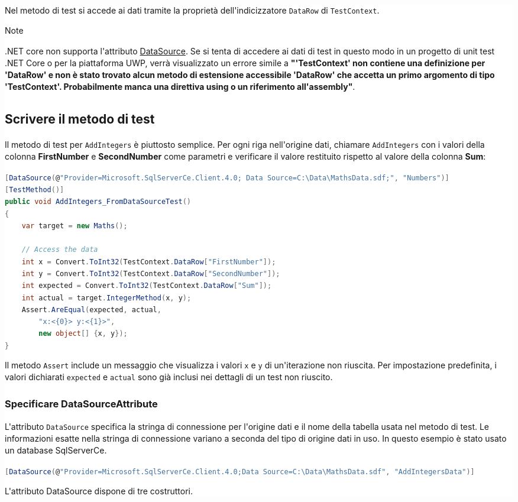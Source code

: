 Nel metodo di test si accede ai dati tramite la proprietà dell'indicizzatore `DataRow` di `TestContext`.

> [!NOTE]
> .NET core non supporta l'attributo [DataSource](xref:Microsoft.VisualStudio.TestTools.UnitTesting.DataSourceAttribute). Se si tenta di accedere ai dati di test in questo modo in un progetto di unit test .NET Core o per la piattaforma UWP, verrà visualizzato un errore simile a **"'TestContext' non contiene una definizione per 'DataRow' e non è stato trovato alcun metodo di estensione accessibile 'DataRow' che accetta un primo argomento di tipo 'TestContext'. Probabilmente manca una direttiva using o un riferimento all'assembly"**.

## <a name="write-the-test-method"></a>Scrivere il metodo di test

Il metodo di test per `AddIntegers` è piuttosto semplice. Per ogni riga nell'origine dati, chiamare `AddIntegers` con i valori della colonna **FirstNumber** e **SecondNumber** come parametri e verificare il valore restituito rispetto al valore della colonna **Sum**:

```csharp
[DataSource(@"Provider=Microsoft.SqlServerCe.Client.4.0; Data Source=C:\Data\MathsData.sdf;", "Numbers")]
[TestMethod()]
public void AddIntegers_FromDataSourceTest()
{
    var target = new Maths();

    // Access the data
    int x = Convert.ToInt32(TestContext.DataRow["FirstNumber"]);
    int y = Convert.ToInt32(TestContext.DataRow["SecondNumber"]);
    int expected = Convert.ToInt32(TestContext.DataRow["Sum"]);
    int actual = target.IntegerMethod(x, y);
    Assert.AreEqual(expected, actual,
        "x:<{0}> y:<{1}>",
        new object[] {x, y});
}
```

Il metodo `Assert` include un messaggio che visualizza i valori `x` e `y` di un'iterazione non riuscita. Per impostazione predefinita, i valori dichiarati `expected` e `actual` sono già inclusi nei dettagli di un test non riuscito.

### <a name="specify-the-datasourceattribute"></a>Specificare DataSourceAttribute

L'attributo `DataSource` specifica la stringa di connessione per l'origine dati e il nome della tabella usata nel metodo di test. Le informazioni esatte nella stringa di connessione variano a seconda del tipo di origine dati in uso. In questo esempio è stato usato un database SqlServerCe.

```csharp
[DataSource(@"Provider=Microsoft.SqlServerCe.Client.4.0;Data Source=C:\Data\MathsData.sdf", "AddIntegersData")]
```

L'attributo DataSource dispone di tre costruttori.

